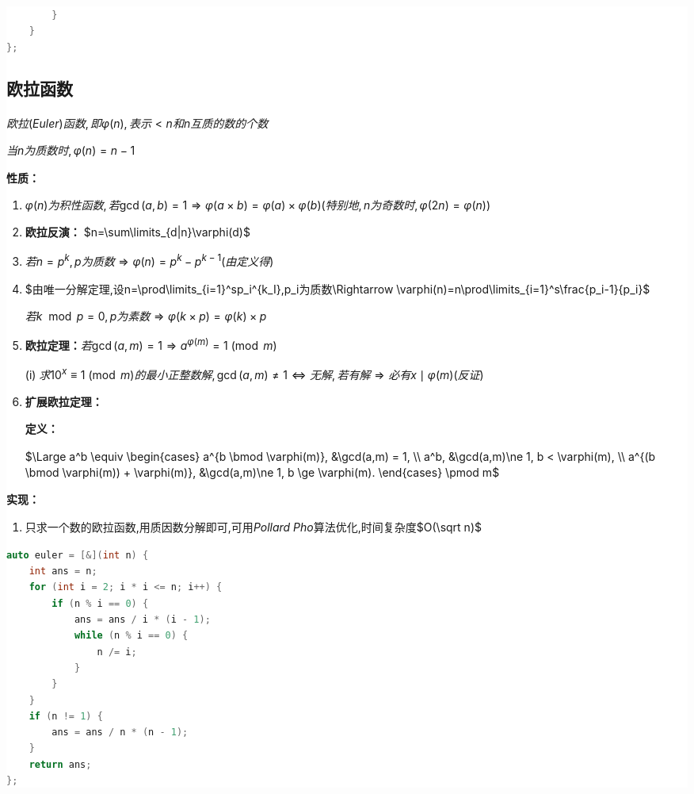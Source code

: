 ```cpp
        }
    }
};
```

## 欧拉函数

$欧拉(Euler)函数,即\varphi(n),表示< n和n互质的数的个数$

$当n为质数时,\varphi(n)=n-1$

**性质：**

1. $\varphi(n)为积性函数,若\gcd(a,b)=1\Rightarrow \varphi(a\times b)=\varphi(a)\times\varphi(b)(特别地,n为奇数时,\varphi(2n)=\varphi(n))$

2. **欧拉反演：** $n=\sum\limits_{d|n}\varphi(d)$

3. $若n=p^k,p为质数\Rightarrow \varphi(n)=p^k-p^{k-1}(由定义得)$

4. $由唯一分解定理,设n=\prod\limits_{i=1}^sp_i^{k_I},p_i为质数\Rightarrow \varphi(n)=n\prod\limits_{i=1}^s\frac{p_i-1}{p_i}$

   $若k\mod p=0,p为素数\Rightarrow \varphi(k\times p)=\varphi(k)\times p$

5. **欧拉定理：**$若\gcd(a,m)=1\Rightarrow a^{\varphi(m)}=1\pmod m$

   (i)  $求10^x\equiv 1\pmod m的最小正整数解,\gcd(a, m)\neq 1\Leftrightarrow 无解,若有解\Rightarrow 必有x\mid \varphi(m)(反证)$

6. **扩展欧拉定理：**

   **定义：**

   $\Large  a^b \equiv \begin{cases}   a^{b \bmod \varphi(m)},                &\gcd(a,m) =  1,                   \\   a^b,                                   &\gcd(a,m)\ne 1, b <   \varphi(m), \\   a^{(b \bmod \varphi(m)) + \varphi(m)}, &\gcd(a,m)\ne 1, b \ge \varphi(m). \end{cases} \pmod m$

**实现：**

1. 只求一个数的欧拉函数,用质因数分解即可,可用$Pollard\ Pho$算法优化,时间复杂度$O(\sqrt n)$

```cpp
auto euler = [&](int n) {
    int ans = n;
    for (int i = 2; i * i <= n; i++) {
        if (n % i == 0) {
            ans = ans / i * (i - 1);
            while (n % i == 0) {
                n /= i;
            }
        }
    }
    if (n != 1) {
        ans = ans / n * (n - 1);
    }
    return ans;
};
```
